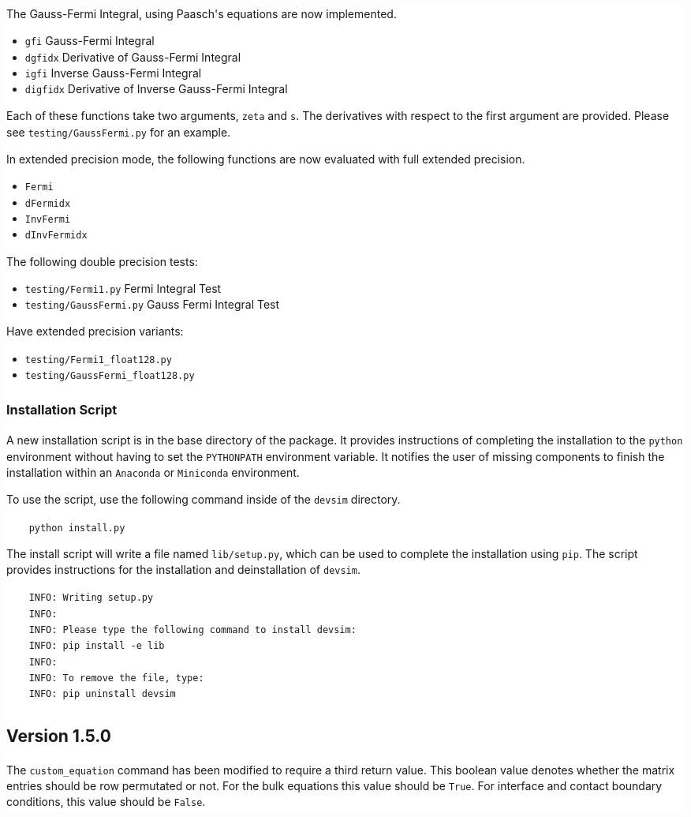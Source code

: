 The Gauss-Fermi Integral, using Paasch's equations are now implemented.
- ``gfi`` Gauss-Fermi Integral
- ``dgfidx`` Derivative of Gauss-Fermi Integral
- ``igfi`` Inverse Gauss-Fermi Integral
- ``digfidx`` Derivative of Inverse Gauss-Fermi Integral

Each of these functions take two arguments, ``zeta`` and ``s``.  The derivatives with respect to the first argument are provided.  Please see ``testing/GaussFermi.py`` for an example.

In extended precision mode, the following functions are now evaluated with full extended precision.
- ``Fermi``
- ``dFermidx``
- ``InvFermi``
- ``dInvFermidx``

The following double precision tests:

- ``testing/Fermi1.py`` Fermi Integral Test
- ``testing/GaussFermi.py`` Gauss Fermi Integral Test

Have extended precision variants:

- ``testing/Fermi1_float128.py``
- ``testing/GaussFermi_float128.py``

### Installation Script

A new installation script is in the base directory of the package.
It provides instructions of completing the installation to the ``python`` environment without having to set the ``PYTHONPATH`` environment variable.
It notifies the user of missing components to finish the installation within an ``Anaconda`` or ``Miniconda`` environment.


To use the script, use the following command inside of the ``devsim`` directory.

```
    python install.py
```

The install script will write a file named ``lib/setup.py``, which can be used to complete the installation using ``pip``.  The script provides instructions for the installation and deinstallation of ``devsim``.

```
    INFO: Writing setup.py
    INFO:
    INFO: Please type the following command to install devsim:
    INFO: pip install -e lib
    INFO:
    INFO: To remove the file, type:
    INFO: pip uninstall devsim
```

## Version 1.5.0

The ``custom_equation`` command has been modified to require a third return value.  This boolean value denotes whether the matrix entries should be row permutated or not.  For the bulk equations this value should be ``True``.  For interface and contact boundary conditions, this value should be ``False``.
